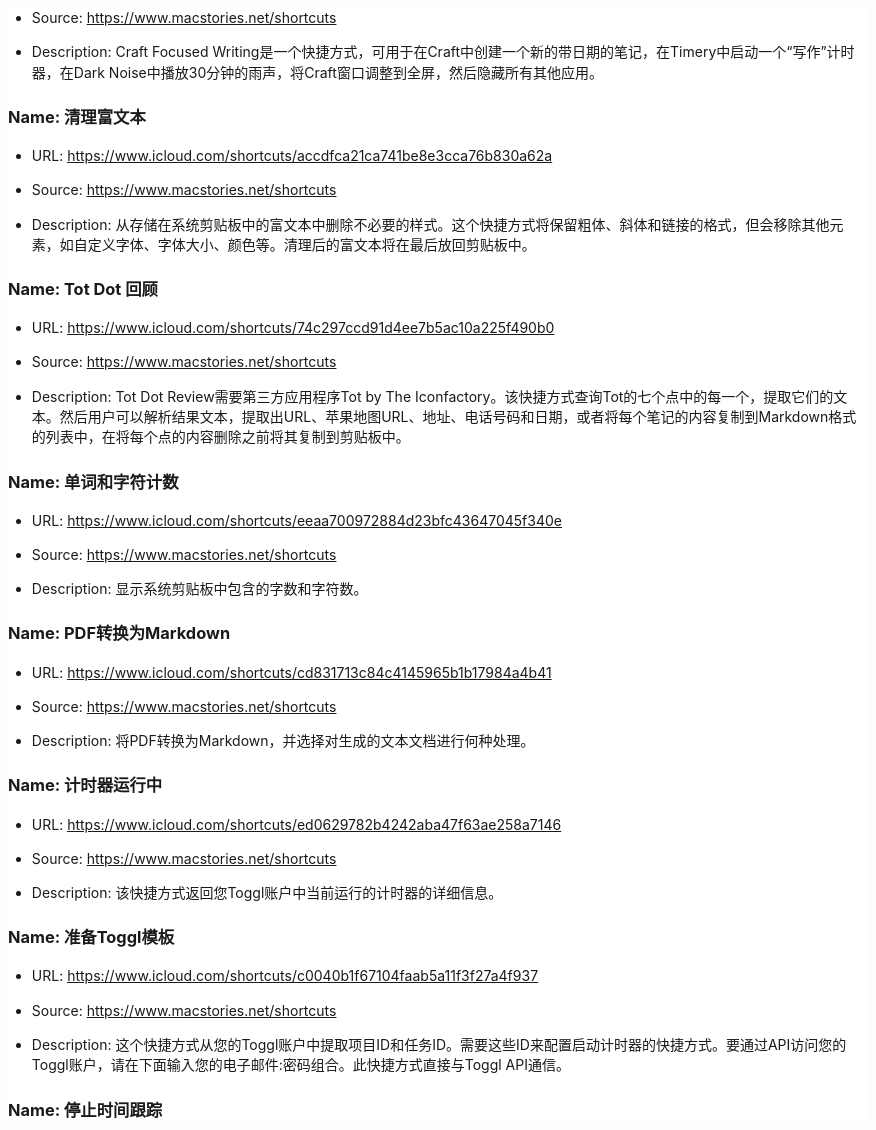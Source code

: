 - Source: https://www.macstories.net/shortcuts

- Description: Craft Focused Writing是一个快捷方式，可用于在Craft中创建一个新的带日期的笔记，在Timery中启动一个“写作”计时器，在Dark Noise中播放30分钟的雨声，将Craft窗口调整到全屏，然后隐藏所有其他应用。

### Name: 清理富文本

- URL: https://www.icloud.com/shortcuts/accdfca21ca741be8e3cca76b830a62a

- Source: https://www.macstories.net/shortcuts

- Description: 从存储在系统剪贴板中的富文本中删除不必要的样式。这个快捷方式将保留粗体、斜体和链接的格式，但会移除其他元素，如自定义字体、字体大小、颜色等。清理后的富文本将在最后放回剪贴板中。

### Name: Tot Dot 回顾

- URL: https://www.icloud.com/shortcuts/74c297ccd91d4ee7b5ac10a225f490b0

- Source: https://www.macstories.net/shortcuts

- Description: Tot Dot Review需要第三方应用程序Tot by The Iconfactory。该快捷方式查询Tot的七个点中的每一个，提取它们的文本。然后用户可以解析结果文本，提取出URL、苹果地图URL、地址、电话号码和日期，或者将每个笔记的内容复制到Markdown格式的列表中，在将每个点的内容删除之前将其复制到剪贴板中。

### Name: 单词和字符计数

- URL: https://www.icloud.com/shortcuts/eeaa700972884d23bfc43647045f340e

- Source: https://www.macstories.net/shortcuts

- Description: 显示系统剪贴板中包含的字数和字符数。

### Name: PDF转换为Markdown

- URL: https://www.icloud.com/shortcuts/cd831713c84c4145965b1b17984a4b41

- Source: https://www.macstories.net/shortcuts

- Description: 将PDF转换为Markdown，并选择对生成的文本文档进行何种处理。

### Name: 计时器运行中

- URL: https://www.icloud.com/shortcuts/ed0629782b4242aba47f63ae258a7146

- Source: https://www.macstories.net/shortcuts

- Description: 该快捷方式返回您Toggl账户中当前运行的计时器的详细信息。

### Name: 准备Toggl模板

- URL: https://www.icloud.com/shortcuts/c0040b1f67104faab5a11f3f27a4f937

- Source: https://www.macstories.net/shortcuts

- Description: 这个快捷方式从您的Toggl账户中提取项目ID和任务ID。需要这些ID来配置启动计时器的快捷方式。要通过API访问您的Toggl账户，请在下面输入您的电子邮件:密码组合。此快捷方式直接与Toggl API通信。

### Name: 停止时间跟踪
